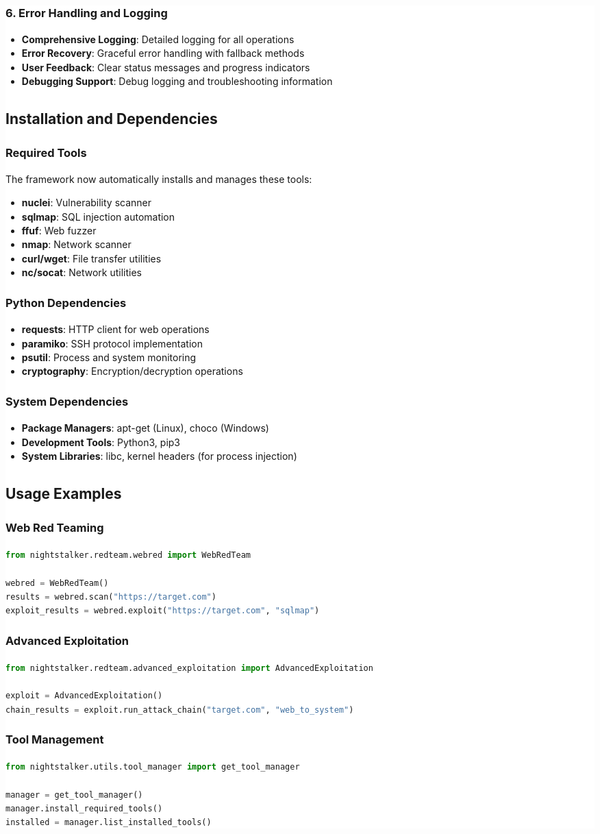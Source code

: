 ### 6. Error Handling and Logging
- **Comprehensive Logging**: Detailed logging for all operations
- **Error Recovery**: Graceful error handling with fallback methods
- **User Feedback**: Clear status messages and progress indicators
- **Debugging Support**: Debug logging and troubleshooting information

## Installation and Dependencies

### Required Tools
The framework now automatically installs and manages these tools:
- **nuclei**: Vulnerability scanner
- **sqlmap**: SQL injection automation
- **ffuf**: Web fuzzer
- **nmap**: Network scanner
- **curl/wget**: File transfer utilities
- **nc/socat**: Network utilities

### Python Dependencies
- **requests**: HTTP client for web operations
- **paramiko**: SSH protocol implementation
- **psutil**: Process and system monitoring
- **cryptography**: Encryption/decryption operations

### System Dependencies
- **Package Managers**: apt-get (Linux), choco (Windows)
- **Development Tools**: Python3, pip3
- **System Libraries**: libc, kernel headers (for process injection)

## Usage Examples

### Web Red Teaming
```python
from nightstalker.redteam.webred import WebRedTeam

webred = WebRedTeam()
results = webred.scan("https://target.com")
exploit_results = webred.exploit("https://target.com", "sqlmap")
```

### Advanced Exploitation
```python
from nightstalker.redteam.advanced_exploitation import AdvancedExploitation

exploit = AdvancedExploitation()
chain_results = exploit.run_attack_chain("target.com", "web_to_system")
```

### Tool Management
```python
from nightstalker.utils.tool_manager import get_tool_manager

manager = get_tool_manager()
manager.install_required_tools()
installed = manager.list_installed_tools()
```
